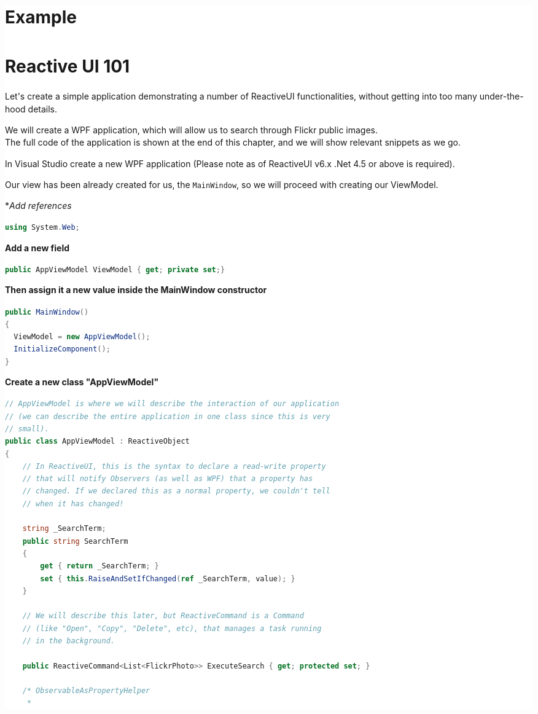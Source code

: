 # Example

# Reactive UI 101

Let's create a simple application demonstrating a number of ReactiveUI 
functionalities, without getting into too many under-the-hood details. 

We will create a WPF application, which will allow us to search through 
Flickr public images.   
The full code of the application is shown at the end of this chapter, 
and we will show relevant snippets as we go.

In Visual Studio create a new WPF application (Please note as of ReactiveUI v6.x .Net 4.5 or above is required).

Our view has been already created for us, the `MainWindow`, so we will proceed 
with creating our ViewModel.

**Add references*
```csharp
using System.Web;
```

**Add a new field**

```csharp
public AppViewModel ViewModel { get; private set;} 
```

**Then assign it a new value inside the MainWindow constructor**

```csharp
public MainWindow()
{
  ViewModel = new AppViewModel();
  InitializeComponent();
}  
```

**Create a new class "AppViewModel"**

```csharp
// AppViewModel is where we will describe the interaction of our application
// (we can describe the entire application in one class since this is very 
// small). 
public class AppViewModel : ReactiveObject
{
    // In ReactiveUI, this is the syntax to declare a read-write property
    // that will notify Observers (as well as WPF) that a property has 
    // changed. If we declared this as a normal property, we couldn't tell 
    // when it has changed!

    string _SearchTerm;
    public string SearchTerm
    {
        get { return _SearchTerm; }
        set { this.RaiseAndSetIfChanged(ref _SearchTerm, value); }
    }

    // We will describe this later, but ReactiveCommand is a Command
    // (like "Open", "Copy", "Delete", etc), that manages a task running
    // in the background.

    public ReactiveCommand<List<FlickrPhoto>> ExecuteSearch { get; protected set; }

    /* ObservableAsPropertyHelper
     * 
```
